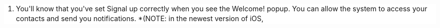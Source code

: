 1. You'll know that you've set Signal up correctly when you see the Welcome! popup. You can allow the system to access your contacts and send you notifications. *(NOTE: in the newest version of iOS,